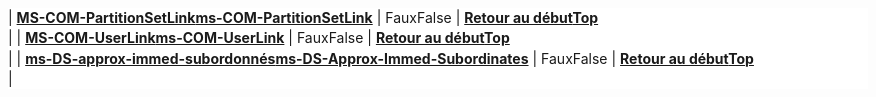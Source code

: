 | [<span data-ttu-id="397b0-570">**MS-COM-PartitionSetLink**</span><span class="sxs-lookup"><span data-stu-id="397b0-570">**ms-COM-PartitionSetLink**</span></span>](a-mscom-partitionsetlink.md)                 | <span data-ttu-id="397b0-571">Faux</span><span class="sxs-lookup"><span data-stu-id="397b0-571">False</span></span>     | [<span data-ttu-id="397b0-572">**Retour au début**</span><span class="sxs-lookup"><span data-stu-id="397b0-572">**Top**</span></span>](c-top.md)<br/> |
| [<span data-ttu-id="397b0-573">**MS-COM-UserLink**</span><span class="sxs-lookup"><span data-stu-id="397b0-573">**ms-COM-UserLink**</span></span>](a-mscom-userlink.md)                                 | <span data-ttu-id="397b0-574">Faux</span><span class="sxs-lookup"><span data-stu-id="397b0-574">False</span></span>     | [<span data-ttu-id="397b0-575">**Retour au début**</span><span class="sxs-lookup"><span data-stu-id="397b0-575">**Top**</span></span>](c-top.md)<br/> |
| [<span data-ttu-id="397b0-576">**ms-DS-approx-immed-subordonnés**</span><span class="sxs-lookup"><span data-stu-id="397b0-576">**ms-DS-Approx-Immed-Subordinates**</span></span>](a-msds-approx-immed-subordinates.md) | <span data-ttu-id="397b0-577">Faux</span><span class="sxs-lookup"><span data-stu-id="397b0-577">False</span></span>     | [<span data-ttu-id="397b0-578">**Retour au début**</span><span class="sxs-lookup"><span data-stu-id="397b0-578">**Top**</span></span>](c-top.md)<br/> |
